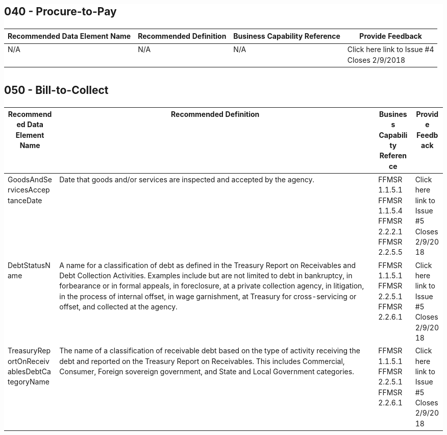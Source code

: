 ## 040 - Procure-to-Pay

<table class="table-bordered">
    <thead>
    <tr>
        <th>Recommended Data Element Name</th>
        <th>Recommended Definition</th>
        <th>Business Capability Reference</th>
        <th> Provide Feedback</th>
    </tr>
    </thead>
    <tr>
        <td>N/A</td>
        <td>N/A</td>
        <td>N/A</td>
        <td>Click here link to Issue #4<br/>Closes 2/9/2018</td>
    </tr>
</table>

## 050 - Bill-to-Collect

<table class="table-bordered">
    <thead>
    <tr>
        <th>Recommended Data Element Name</th>
        <th>Recommended Definition</th>
        <th>Business Capability Reference</th>
        <th> Provide Feedback</th>
    </tr>
    </thead>
    <tr>
        <td>GoodsAndServicesAcceptanceDate</td>
        <td>Date that goods and/or services are inspected and accepted by the agency.</td>
        <td>FFMSR 1.1.5.1<br/>FFMSR 1.1.5.4<br/>FFMSR 2.2.2.1<br/>FFMSR 2.2.5.5</td>
        <td>Click here link to Issue #5<br/>Closes 2/9/2018</td>
    </tr>
    <tr>
        <td>DebtStatusName</td>
        <td>A name for a classification of debt as defined in the Treasury Report on Receivables and Debt Collection
            Activities. Examples include but are not limited to debt in bankruptcy, in forbearance or in formal appeals,
            in foreclosure, at a private collection agency, in litigation, in the process of internal offset, in wage
            garnishment, at Treasury for cross-servicing or offset, and collected at the agency.
        </td>
        <td>FFMSR 1.1.5.1<br/>FFMSR 2.2.5.1<br/>FFMSR 2.2.6.1</td>
        <td>Click here link to Issue #5<br/>Closes 2/9/2018</td>
    </tr>
    <tr>
        <td>TreasuryReportOnReceivablesDebtCategoryName</td>
        <td>The name of a classification of receivable debt based on the type of activity receiving the debt and
            reported on the Treasury Report on Receivables. This includes Commercial, Consumer, Foreign sovereign
            government, and State and Local Government categories.
        </td>
        <td>FFMSR 1.1.5.1<br/>FFMSR 2.2.5.1<br/>FFMSR 2.2.6.1</td>
        <td>Click here link to Issue #5<br/>Closes 2/9/2018</td>
    </tr>
</table>
